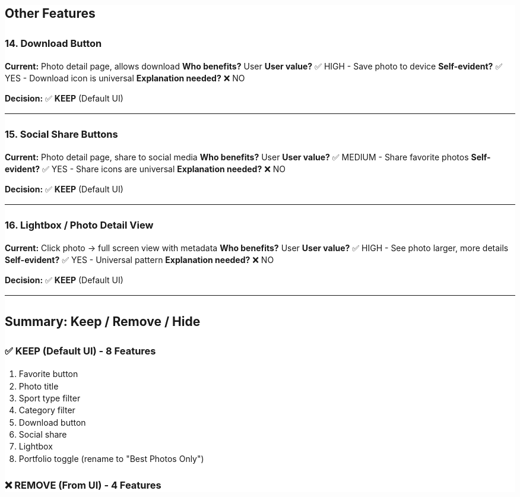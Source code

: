 
## Other Features

### 14. Download Button

**Current:** Photo detail page, allows download
**Who benefits?** User
**User value?** ✅ HIGH - Save photo to device
**Self-evident?** ✅ YES - Download icon is universal
**Explanation needed?** ❌ NO

**Decision:** ✅ **KEEP** (Default UI)

---

### 15. Social Share Buttons

**Current:** Photo detail page, share to social media
**Who benefits?** User
**User value?** ✅ MEDIUM - Share favorite photos
**Self-evident?** ✅ YES - Share icons are universal
**Explanation needed?** ❌ NO

**Decision:** ✅ **KEEP** (Default UI)

---

### 16. Lightbox / Photo Detail View

**Current:** Click photo → full screen view with metadata
**Who benefits?** User
**User value?** ✅ HIGH - See photo larger, more details
**Self-evident?** ✅ YES - Universal pattern
**Explanation needed?** ❌ NO

**Decision:** ✅ **KEEP** (Default UI)

---

## Summary: Keep / Remove / Hide

### ✅ KEEP (Default UI) - 8 Features

1. Favorite button
2. Photo title
3. Sport type filter
4. Category filter
5. Download button
6. Social share
7. Lightbox
8. Portfolio toggle (rename to "Best Photos Only")

### ❌ REMOVE (From UI) - 4 Features
